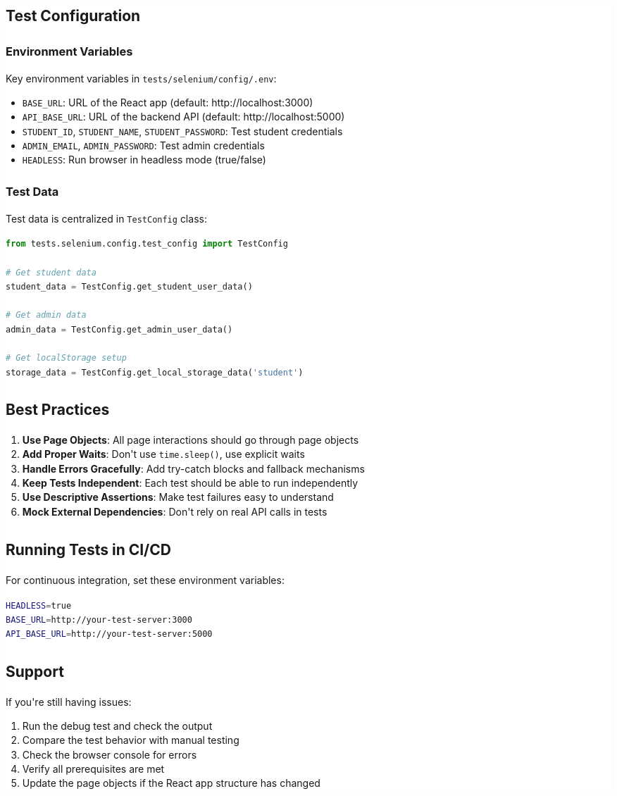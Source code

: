 ## Test Configuration

### Environment Variables

Key environment variables in `tests/selenium/config/.env`:

- `BASE_URL`: URL of the React app (default: http://localhost:3000)
- `API_BASE_URL`: URL of the backend API (default: http://localhost:5000)
- `STUDENT_ID`, `STUDENT_NAME`, `STUDENT_PASSWORD`: Test student credentials
- `ADMIN_EMAIL`, `ADMIN_PASSWORD`: Test admin credentials
- `HEADLESS`: Run browser in headless mode (true/false)

### Test Data

Test data is centralized in `TestConfig` class:

```python
from tests.selenium.config.test_config import TestConfig

# Get student data
student_data = TestConfig.get_student_user_data()

# Get admin data
admin_data = TestConfig.get_admin_user_data()

# Get localStorage setup
storage_data = TestConfig.get_local_storage_data('student')
```

## Best Practices

1. **Use Page Objects**: All page interactions should go through page objects
2. **Add Proper Waits**: Don't use `time.sleep()`, use explicit waits
3. **Handle Errors Gracefully**: Add try-catch blocks and fallback mechanisms
4. **Keep Tests Independent**: Each test should be able to run independently
5. **Use Descriptive Assertions**: Make test failures easy to understand
6. **Mock External Dependencies**: Don't rely on real API calls in tests

## Running Tests in CI/CD

For continuous integration, set these environment variables:

```bash
HEADLESS=true
BASE_URL=http://your-test-server:3000
API_BASE_URL=http://your-test-server:5000
```

## Support

If you're still having issues:

1. Run the debug test and check the output
2. Compare the test behavior with manual testing
3. Check the browser console for errors
4. Verify all prerequisites are met
5. Update the page objects if the React app structure has changed